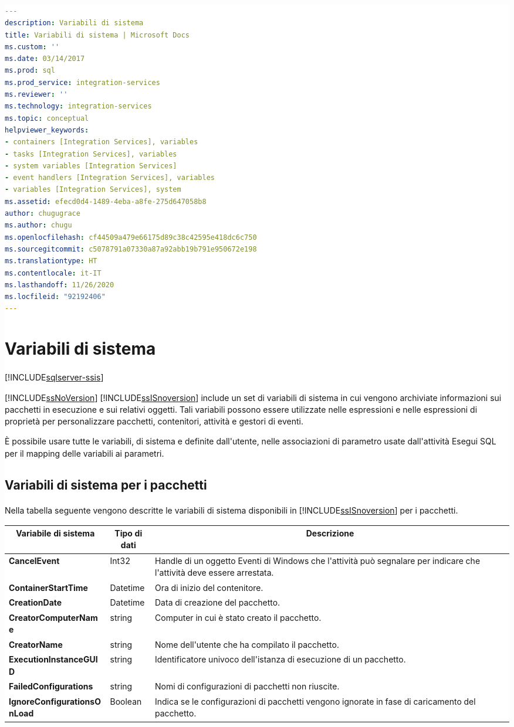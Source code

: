 ```yaml
---
description: Variabili di sistema
title: Variabili di sistema | Microsoft Docs
ms.custom: ''
ms.date: 03/14/2017
ms.prod: sql
ms.prod_service: integration-services
ms.reviewer: ''
ms.technology: integration-services
ms.topic: conceptual
helpviewer_keywords:
- containers [Integration Services], variables
- tasks [Integration Services], variables
- system variables [Integration Services]
- event handlers [Integration Services], variables
- variables [Integration Services], system
ms.assetid: efecd0d4-1489-4eba-a8fe-275d647058b8
author: chugugrace
ms.author: chugu
ms.openlocfilehash: cf44509a479e66175d89c38c42595e418dc6c750
ms.sourcegitcommit: c5078791a07330a87a92abb19b791e950672e198
ms.translationtype: HT
ms.contentlocale: it-IT
ms.lasthandoff: 11/26/2020
ms.locfileid: "92192406"
---
```

# <a name="system-variables"></a>Variabili di sistema

[!INCLUDE[sqlserver-ssis](../includes/applies-to-version/sqlserver-ssis.md)]


  [!INCLUDE[ssNoVersion](../includes/ssnoversion-md.md)] [!INCLUDE[ssISnoversion](../includes/ssisnoversion-md.md)] include un set di variabili di sistema in cui vengono archiviate informazioni sui pacchetti in esecuzione e sui relativi oggetti. Tali variabili possono essere utilizzate nelle espressioni e nelle espressioni di proprietà per personalizzare pacchetti, contenitori, attività e gestori di eventi.  
  
 È possibile usare tutte le variabili, di sistema e definite dall'utente, nelle associazioni di parametro usate dall'attività Esegui SQL per il mapping delle variabili ai parametri.  
  
## <a name="system-variables-for-packages"></a>Variabili di sistema per i pacchetti  
 Nella tabella seguente vengono descritte le variabili di sistema disponibili in [!INCLUDE[ssISnoversion](../includes/ssisnoversion-md.md)] per i pacchetti.  
  
|Variabile di sistema|Tipo di dati|Descrizione|  
|---------------------|---------------|-----------------|  
|**CancelEvent**|Int32|Handle di un oggetto Eventi di Windows che l'attività può segnalare per indicare che l'attività deve essere arrestata.|  
|**ContainerStartTime**|Datetime|Ora di inizio del contenitore.|  
|**CreationDate**|Datetime|Data di creazione del pacchetto.|  
|**CreatorComputerName**|string|Computer in cui è stato creato il pacchetto.|  
|**CreatorName**|string|Nome dell'utente che ha compilato il pacchetto.|  
|**ExecutionInstanceGUID**|string|Identificatore univoco dell'istanza di esecuzione di un pacchetto.|  
|**FailedConfigurations**|string|Nomi di configurazioni di pacchetti non riuscite.|  
|**IgnoreConfigurationsOnLoad**|Boolean|Indica se le configurazioni di pacchetti vengono ignorate in fase di caricamento del pacchetto.|  